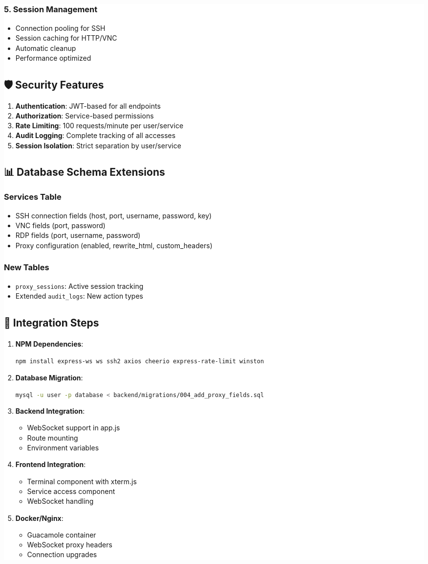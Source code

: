 ### 5. Session Management
- Connection pooling for SSH
- Session caching for HTTP/VNC
- Automatic cleanup
- Performance optimized

## 🛡️ Security Features

1. **Authentication**: JWT-based for all endpoints
2. **Authorization**: Service-based permissions
3. **Rate Limiting**: 100 requests/minute per user/service
4. **Audit Logging**: Complete tracking of all accesses
5. **Session Isolation**: Strict separation by user/service

## 📊 Database Schema Extensions

### Services Table
- SSH connection fields (host, port, username, password, key)
- VNC fields (port, password)
- RDP fields (port, username, password)
- Proxy configuration (enabled, rewrite_html, custom_headers)

### New Tables
- `proxy_sessions`: Active session tracking
- Extended `audit_logs`: New action types

## 🚀 Integration Steps

1. **NPM Dependencies**:
   ```bash
   npm install express-ws ws ssh2 axios cheerio express-rate-limit winston
   ```

2. **Database Migration**:
   ```bash
   mysql -u user -p database < backend/migrations/004_add_proxy_fields.sql
   ```

3. **Backend Integration**:
   - WebSocket support in app.js
   - Route mounting
   - Environment variables

4. **Frontend Integration**:
   - Terminal component with xterm.js
   - Service access component
   - WebSocket handling
5. **Docker/Nginx**:
   - Guacamole container
   - WebSocket proxy headers
   - Connection upgrades
